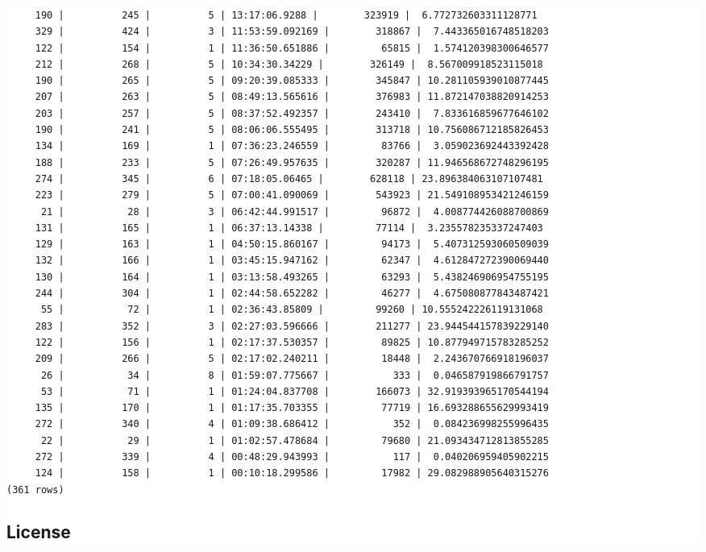 ```
     190 |          245 |          5 | 13:17:06.9288 |        323919 |  6.772732603311128771
     329 |          424 |          3 | 11:53:59.092169 |        318867 |  7.443365016748518203
     122 |          154 |          1 | 11:36:50.651886 |         65815 |  1.574120398300646577
     212 |          268 |          5 | 10:34:30.34229 |        326149 |  8.567009918523115018
     190 |          265 |          5 | 09:20:39.085333 |        345847 | 10.281105939010877445
     207 |          263 |          5 | 08:49:13.565616 |        376983 | 11.872147038820914253
     203 |          257 |          5 | 08:37:52.492357 |        243410 |  7.833616859677646102
     190 |          241 |          5 | 08:06:06.555495 |        313718 | 10.756086712185826453
     134 |          169 |          1 | 07:36:23.246559 |         83766 |  3.059023692443392428
     188 |          233 |          5 | 07:26:49.957635 |        320287 | 11.946568672748296195
     274 |          345 |          6 | 07:18:05.06465 |        628118 | 23.896384063107107481
     223 |          279 |          5 | 07:00:41.090069 |        543923 | 21.549108953421246159
      21 |           28 |          3 | 06:42:44.991517 |         96872 |  4.008774426088700869
     131 |          165 |          1 | 06:37:13.14338 |         77114 |  3.235578235337247403
     129 |          163 |          1 | 04:50:15.860167 |         94173 |  5.407312593060509039
     132 |          166 |          1 | 03:45:15.947162 |         62347 |  4.612847272390069440
     130 |          164 |          1 | 03:13:58.493265 |         63293 |  5.438246906954755195
     244 |          304 |          1 | 02:44:58.652282 |         46277 |  4.675080877843487421
      55 |           72 |          1 | 02:36:43.85809 |         99260 | 10.555242226119131068
     283 |          352 |          3 | 02:27:03.596666 |        211277 | 23.944544157839229140
     122 |          156 |          1 | 02:17:37.530357 |         89825 | 10.877949715783285252
     209 |          266 |          5 | 02:17:02.240211 |         18448 |  2.243670766918196037
      26 |           34 |          8 | 01:59:07.775667 |           333 |  0.046587919866791757
      53 |           71 |          1 | 01:24:04.837708 |        166073 | 32.919393965170544194
     135 |          170 |          1 | 01:17:35.703355 |         77719 | 16.693288655629993419
     272 |          340 |          4 | 01:09:38.686412 |           352 |  0.084236998255996435
      22 |           29 |          1 | 01:02:57.478684 |         79680 | 21.093434712813855285
     272 |          339 |          4 | 00:48:29.943993 |           117 |  0.040206959405902215
     124 |          158 |          1 | 00:10:18.299586 |         17982 | 29.082988905640315276
(361 rows)
```

## License



